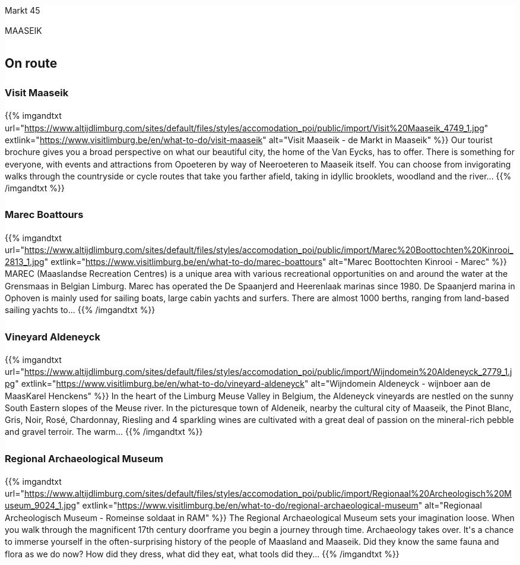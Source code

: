 Markt 45

MAASEIK

## On route

### Visit Maaseik

{{% imgandtxt url="https://www.altijdlimburg.com/sites/default/files/styles/accomodation_poi/public/import/Visit%20Maaseik_4749_1.jpg" extlink="https://www.visitlimburg.be/en/what-to-do/visit-maaseik" alt="Visit Maaseik - de Markt in Maaseik" %}}
Our tourist brochure gives you a broad perspective on what our beautiful city, the home of the Van Eycks, has to offer. There is something for everyone, with events and attractions from Opoeteren by way of Neeroeteren to Maaseik itself. You can choose from invigorating walks through the countryside or cycle routes that take you farther afield, taking in idyllic brooklets, woodland and the river...
{{% /imgandtxt %}}

### Marec Boattours

{{% imgandtxt url="https://www.altijdlimburg.com/sites/default/files/styles/accomodation_poi/public/import/Marec%20Boottochten%20Kinrooi_2813_1.jpg" extlink="https://www.visitlimburg.be/en/what-to-do/marec-boattours" alt="Marec Boottochten Kinrooi - Marec" %}}
MAREC (Maaslandse Recreation Centres) is a unique area with various recreational opportunities on and around the water at the Grensmaas in Belgian Limburg. Marec has operated the De Spaanjerd and Heerenlaak marinas since 1980. De Spaanjerd marina in Ophoven is mainly used for sailing boats, large cabin yachts and surfers. There are almost 1000 berths, ranging from land-based sailing yachts to...
{{% /imgandtxt %}}

### Vineyard Aldeneyck

{{% imgandtxt url="https://www.altijdlimburg.com/sites/default/files/styles/accomodation_poi/public/import/Wijndomein%20Aldeneyck_2779_1.jpg" extlink="https://www.visitlimburg.be/en/what-to-do/vineyard-aldeneyck" alt="Wijndomein Aldeneyck - wijnboer aan de MaasKarel Henckens" %}}
In the heart of the Limburg Meuse Valley in Belgium, the Aldeneyck vineyards are nestled on the sunny South Eastern slopes of the Meuse river. In the picturesque town of Aldeneik, nearby the cultural city of Maaseik, the Pinot Blanc, Gris, Noir, Rosé, Chardonnay, Riesling and 4 sparkling wines are cultivated with a great deal of passion on the mineral-rich pebble and gravel terroir. The warm...
{{% /imgandtxt %}}

### Regional Archaeological Museum

{{% imgandtxt url="https://www.altijdlimburg.com/sites/default/files/styles/accomodation_poi/public/import/Regionaal%20Archeologisch%20Museum_9024_1.jpg" extlink="https://www.visitlimburg.be/en/what-to-do/regional-archaeological-museum" alt="Regionaal Archeologisch Museum - Romeinse soldaat in RAM" %}}
The Regional Archaeological Museum sets your imagination loose. When you walk through the magnificent 17th century doorframe you begin a journey through time. Archaeology takes over. It's a chance to immerse yourself in the often-surprising history of the people of Maasland and Maaseik. Did they know the same fauna and flora as we do now? How did they dress, what did they eat, what tools did they...
{{% /imgandtxt %}}
